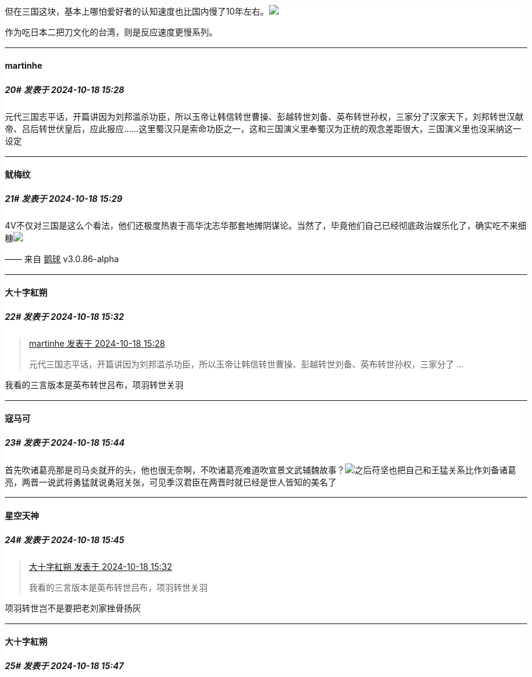 但在三国这块，基本上哪怕爱好者的认知速度也比国内慢了10年左右。<img src="https://static.saraba1st.com/image/smiley/face2017/001.png" referrerpolicy="no-referrer">

作为吃日本二把刀文化的台湾，则是反应速度更慢系列。

*****

####  martinhe  
##### 20#       发表于 2024-10-18 15:28

元代三国志平话，开篇讲因为刘邦滥杀功臣，所以玉帝让韩信转世曹操、彭越转世刘备、英布转世孙权，三家分了汉家天下，刘邦转世汉献帝、吕后转世伏皇后，应此报应……这里蜀汉只是索命功臣之一，这和三国演义里奉蜀汉为正统的观念差距很大，三国演义里也没采纳这一设定

*****

####  鱿梅纹  
##### 21#       发表于 2024-10-18 15:29

4V不仅对三国是这么个看法，他们还极度热衷于高华沈志华那套地摊阴谋论。当然了，毕竟他们自己已经彻底政治娱乐化了，确实吃不来细糠<img src="https://static.saraba1st.com/image/smiley/face2017/037.png" referrerpolicy="no-referrer">

—— 来自 [鹅球](https://www.pgyer.com/xfPejhuq) v3.0.86-alpha

*****

####  大十字紅朔  
##### 22#       发表于 2024-10-18 15:32

<blockquote><a href="httphttps://bbs.saraba1st.com/2b/forum.php?mod=redirect&amp;goto=findpost&amp;pid=66482662&amp;ptid=2203632" target="_blank">martinhe 发表于 2024-10-18 15:28</a>

元代三国志平话，开篇讲因为刘邦滥杀功臣，所以玉帝让韩信转世曹操、彭越转世刘备、英布转世孙权，三家分了 ...</blockquote>
我看的三言版本是英布转世吕布，项羽转世关羽

*****

####  寇马可  
##### 23#       发表于 2024-10-18 15:44

首先吹诸葛亮那是司马炎就开的头，他也很无奈啊，不吹诸葛亮难道吹宣景文武辅魏故事？<img src="https://static.saraba1st.com/image/smiley/face2017/067.png" referrerpolicy="no-referrer">之后苻坚也把自己和王猛关系比作刘备诸葛亮，两晋一说武将勇猛就说勇冠关张，可见季汉君臣在两晋时就已经是世人皆知的美名了

*****

####  星空天神  
##### 24#       发表于 2024-10-18 15:45

<blockquote><a href="httphttps://bbs.saraba1st.com/2b/forum.php?mod=redirect&amp;goto=findpost&amp;pid=66482718&amp;ptid=2203632" target="_blank">大十字紅朔 发表于 2024-10-18 15:32</a>

我看的三言版本是英布转世吕布，项羽转世关羽</blockquote>
项羽转世岂不是要把老刘家挫骨扬灰

*****

####  大十字紅朔  
##### 25#       发表于 2024-10-18 15:47
